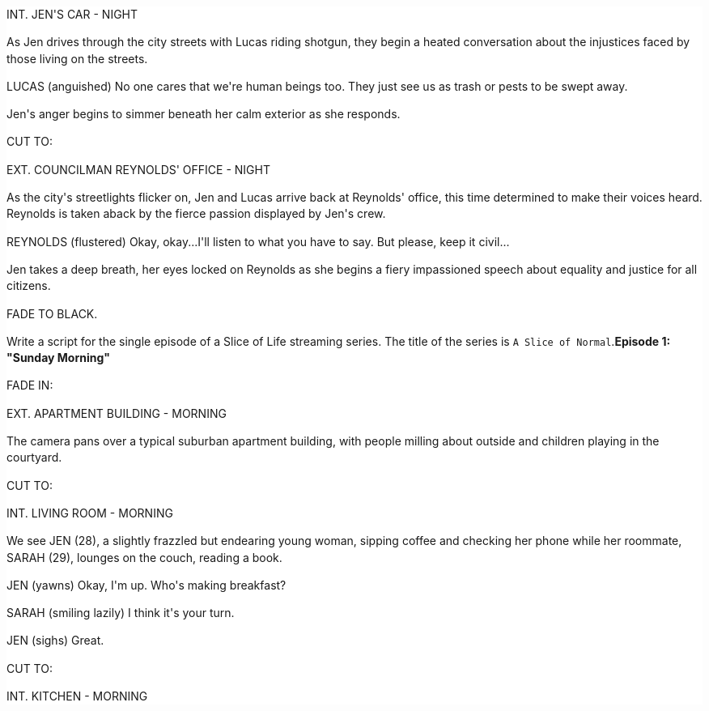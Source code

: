 INT. JEN'S CAR - NIGHT

As Jen drives through the city streets with Lucas riding shotgun, they begin a heated conversation about the injustices faced by those living on the streets.

LUCAS
(anguished)
No one cares that we're human beings too. They just see us as trash or pests to be swept away.

Jen's anger begins to simmer beneath her calm exterior as she responds.

CUT TO:

EXT. COUNCILMAN REYNOLDS' OFFICE - NIGHT

As the city's streetlights flicker on, Jen and Lucas arrive back at Reynolds' office, this time determined to make their voices heard. Reynolds is taken aback by the fierce passion displayed by Jen's crew.

REYNOLDS
(flustered)
Okay, okay...I'll listen to what you have to say. But please, keep it civil...

Jen takes a deep breath, her eyes locked on Reynolds as she begins a fiery impassioned speech about equality and justice for all citizens.

FADE TO BLACK.<end>

Write a script for the single episode of a Slice of Life streaming series. The title of the series is `A Slice of Normal`.<start>**Episode 1: "Sunday Morning"**

FADE IN:

EXT. APARTMENT BUILDING - MORNING

The camera pans over a typical suburban apartment building, with people milling about outside and children playing in the courtyard.

CUT TO:

INT. LIVING ROOM - MORNING

We see JEN (28), a slightly frazzled but endearing young woman, sipping coffee and checking her phone while her roommate, SARAH (29), lounges on the couch, reading a book.

JEN
(yawns)
Okay, I'm up. Who's making breakfast?

SARAH
(smiling lazily)
I think it's your turn.

JEN
(sighs)
Great.

CUT TO:

INT. KITCHEN - MORNING
